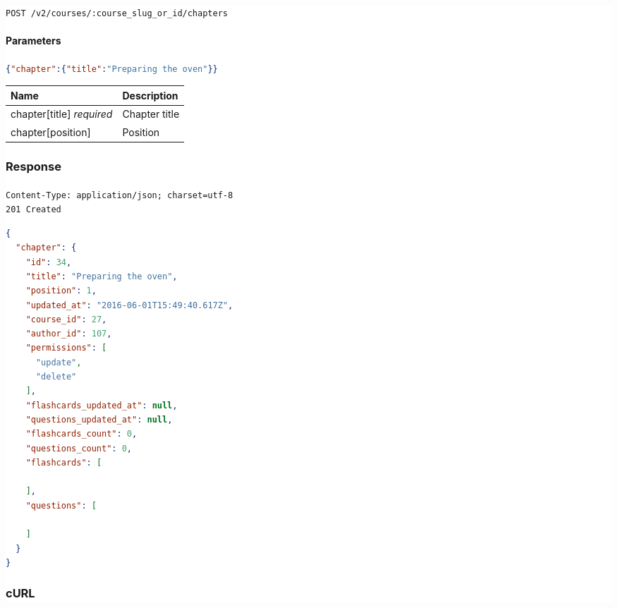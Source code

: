 `POST /v2/courses/:course_slug_or_id/chapters`


#### Parameters


```json
{"chapter":{"title":"Preparing the oven"}}
```


| Name | Description |
|:-----|:------------|
| chapter[title] *required* | Chapter title |
| chapter[position]  | Position |



### Response

```
Content-Type: application/json; charset=utf-8
201 Created
```


```json
{
  "chapter": {
    "id": 34,
    "title": "Preparing the oven",
    "position": 1,
    "updated_at": "2016-06-01T15:49:40.617Z",
    "course_id": 27,
    "author_id": 107,
    "permissions": [
      "update",
      "delete"
    ],
    "flashcards_updated_at": null,
    "questions_updated_at": null,
    "flashcards_count": 0,
    "questions_count": 0,
    "flashcards": [

    ],
    "questions": [

    ]
  }
}
```




### cURL
